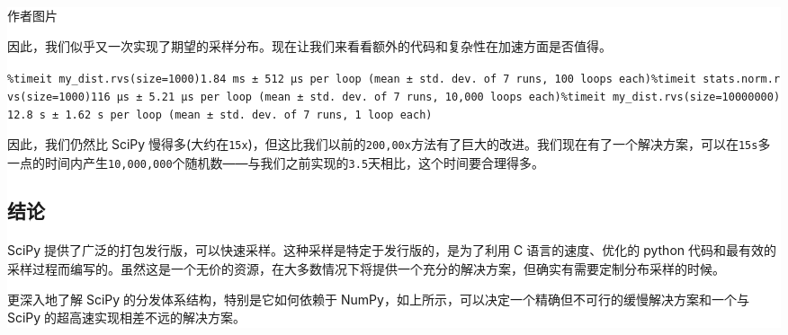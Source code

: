 作者图片

因此，我们似乎又一次实现了期望的采样分布。现在让我们来看看额外的代码和复杂性在加速方面是否值得。

```
%timeit my_dist.rvs(size=1000)1.84 ms ± 512 µs per loop (mean ± std. dev. of 7 runs, 100 loops each)%timeit stats.norm.rvs(size=1000)116 µs ± 5.21 µs per loop (mean ± std. dev. of 7 runs, 10,000 loops each)%timeit my_dist.rvs(size=10000000)12.8 s ± 1.62 s per loop (mean ± std. dev. of 7 runs, 1 loop each)
```

因此，我们仍然比 SciPy 慢得多(大约在`15x`)，但这比我们以前的`200,00x`方法有了巨大的改进。我们现在有了一个解决方案，可以在`15s`多一点的时间内产生`10,000,000`个随机数——与我们之前实现的`3.5`天相比，这个时间要合理得多。

## 结论

SciPy 提供了广泛的打包发行版，可以快速采样。这种采样是特定于发行版的，是为了利用 C 语言的速度、优化的 python 代码和最有效的采样过程而编写的。虽然这是一个无价的资源，在大多数情况下将提供一个充分的解决方案，但确实有需要定制分布采样的时候。

更深入地了解 SciPy 的分发体系结构，特别是它如何依赖于 NumPy，如上所示，可以决定一个精确但不可行的缓慢解决方案和一个与 SciPy 的超高速实现相差不远的解决方案。